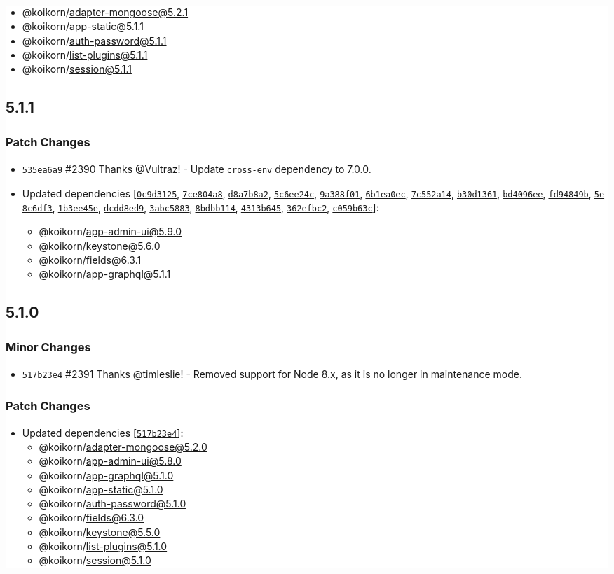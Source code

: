   - @koikorn/adapter-mongoose@5.2.1
  - @koikorn/app-static@5.1.1
  - @koikorn/auth-password@5.1.1
  - @koikorn/list-plugins@5.1.1
  - @koikorn/session@5.1.1

## 5.1.1

### Patch Changes

- [`535ea6a9`](https://github.com/lorenhaim/keystone/commit/535ea6a93d74eced46a8e5711a2e6aafa0dca95b) [#2390](https://github.com/lorenhaim/keystone/pull/2390) Thanks [@Vultraz](https://github.com/Vultraz)! - Update `cross-env` dependency to 7.0.0.

- Updated dependencies [[`0c9d3125`](https://github.com/lorenhaim/keystone/commit/0c9d3125d9b4bb37047a6c6ed61796e52fba8b17), [`7ce804a8`](https://github.com/lorenhaim/keystone/commit/7ce804a877300709375e5bc14206080ab15aec54), [`d8a7b8a2`](https://github.com/lorenhaim/keystone/commit/d8a7b8a23b4c3e1545d101a92323be165ad362e2), [`5c6ee24c`](https://github.com/lorenhaim/keystone/commit/5c6ee24ceea951d7add79af55ef5a408edd8b763), [`9a388f01`](https://github.com/lorenhaim/keystone/commit/9a388f01e388272d56f81af2247d8030e0f2c972), [`6b1ea0ec`](https://github.com/lorenhaim/keystone/commit/6b1ea0ec1b536b5c9098105f5e77c0cd5feaf6b0), [`7c552a14`](https://github.com/lorenhaim/keystone/commit/7c552a14078843710b7f225a88d1cd2024514981), [`b30d1361`](https://github.com/lorenhaim/keystone/commit/b30d13612c54c0a3f0ebc2fc9c777954d4c4727f), [`bd4096ee`](https://github.com/lorenhaim/keystone/commit/bd4096ee86f7790c76db23090b38f880e5aa7ecc), [`fd94849b`](https://github.com/lorenhaim/keystone/commit/fd94849bccaf13426d2f7bcc2cd82fe81da7be7e), [`5e8c6df3`](https://github.com/lorenhaim/keystone/commit/5e8c6df3e7c8bee4c76ca4d5be38cd6aff198bd8), [`1b3ee45e`](https://github.com/lorenhaim/keystone/commit/1b3ee45e9ec6e52329b208c73e5a3597aea69799), [`dcdd8ed9`](https://github.com/lorenhaim/keystone/commit/dcdd8ed9142cf3328a7af80bc167ef93c7669b09), [`3abc5883`](https://github.com/lorenhaim/keystone/commit/3abc58831e0f9b5871569a3fa6b21be7dc269cf3), [`8bdbb114`](https://github.com/lorenhaim/keystone/commit/8bdbb114f6b2864693ae6e534df6fe8ee8345a60), [`4313b645`](https://github.com/lorenhaim/keystone/commit/4313b64554b1cc64e64245706b00c0510a5dd0b4), [`362efbc2`](https://github.com/lorenhaim/keystone/commit/362efbc2e054fa48aedb515c54b5a64757832be9), [`c059b63c`](https://github.com/lorenhaim/keystone/commit/c059b63c6ebdbb60ac4095d1efd791d598b2756c)]:
  - @koikorn/app-admin-ui@5.9.0
  - @koikorn/keystone@5.6.0
  - @koikorn/fields@6.3.1
  - @koikorn/app-graphql@5.1.1

## 5.1.0

### Minor Changes

- [`517b23e4`](https://github.com/lorenhaim/keystone/commit/517b23e4b17414ed1807e8d7af1e67377ba3b7bf) [#2391](https://github.com/lorenhaim/keystone/pull/2391) Thanks [@timleslie](https://github.com/timleslie)! - Removed support for Node 8.x, as it is [no longer in maintenance mode](https://nodejs.org/en/about/releases/).

### Patch Changes

- Updated dependencies [[`517b23e4`](https://github.com/lorenhaim/keystone/commit/517b23e4b17414ed1807e8d7af1e67377ba3b7bf)]:
  - @koikorn/adapter-mongoose@5.2.0
  - @koikorn/app-admin-ui@5.8.0
  - @koikorn/app-graphql@5.1.0
  - @koikorn/app-static@5.1.0
  - @koikorn/auth-password@5.1.0
  - @koikorn/fields@6.3.0
  - @koikorn/keystone@5.5.0
  - @koikorn/list-plugins@5.1.0
  - @koikorn/session@5.1.0
